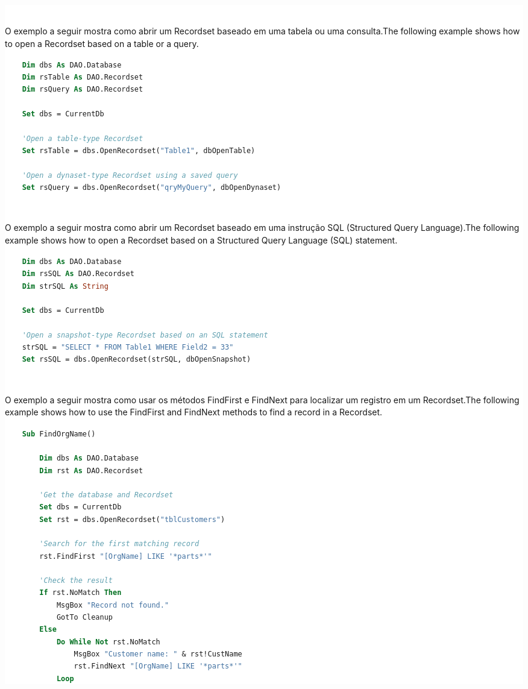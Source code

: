<br/>

<span data-ttu-id="bf9f4-172">O exemplo a seguir mostra como abrir um Recordset baseado em uma tabela ou uma consulta.</span><span class="sxs-lookup"><span data-stu-id="bf9f4-172">The following example shows how to open a Recordset based on a table or a query.</span></span>

```vb
    Dim dbs As DAO.Database
    Dim rsTable As DAO.Recordset
    Dim rsQuery As DAO.Recordset
    
    Set dbs = CurrentDb
    
    'Open a table-type Recordset
    Set rsTable = dbs.OpenRecordset("Table1", dbOpenTable)
    
    'Open a dynaset-type Recordset using a saved query
    Set rsQuery = dbs.OpenRecordset("qryMyQuery", dbOpenDynaset)
```

<br/>

<span data-ttu-id="bf9f4-173">O exemplo a seguir mostra como abrir um Recordset baseado em uma instrução SQL (Structured Query Language).</span><span class="sxs-lookup"><span data-stu-id="bf9f4-173">The following example shows how to open a Recordset based on a Structured Query Language (SQL) statement.</span></span>

```vb
    Dim dbs As DAO.Database
    Dim rsSQL As DAO.Recordset
    Dim strSQL As String
    
    Set dbs = CurrentDb
    
    'Open a snapshot-type Recordset based on an SQL statement
    strSQL = "SELECT * FROM Table1 WHERE Field2 = 33"
    Set rsSQL = dbs.OpenRecordset(strSQL, dbOpenSnapshot)
```

<br/>

<span data-ttu-id="bf9f4-174">O exemplo a seguir mostra como usar os métodos FindFirst e FindNext para localizar um registro em um Recordset.</span><span class="sxs-lookup"><span data-stu-id="bf9f4-174">The following example shows how to use the FindFirst and FindNext methods to find a record in a Recordset.</span></span>

```vb
    Sub FindOrgName()
    
        Dim dbs As DAO.Database
        Dim rst As DAO.Recordset
        
        'Get the database and Recordset
        Set dbs = CurrentDb
        Set rst = dbs.OpenRecordset("tblCustomers")
    
        'Search for the first matching record   
        rst.FindFirst "[OrgName] LIKE '*parts*'"
        
        'Check the result
        If rst.NoMatch Then
            MsgBox "Record not found."
            GotTo Cleanup
        Else
            Do While Not rst.NoMatch
                MsgBox "Customer name: " & rst!CustName
                rst.FindNext "[OrgName] LIKE '*parts*'"
            Loop
```